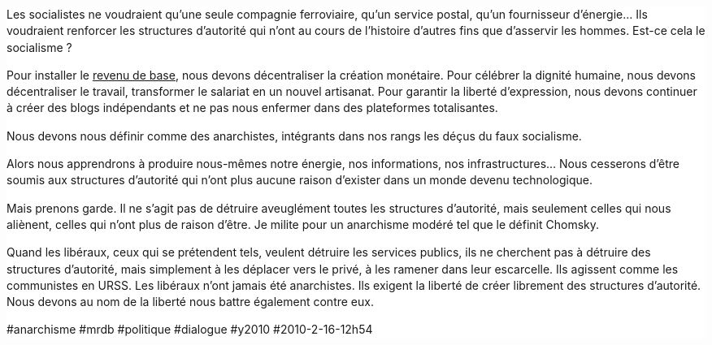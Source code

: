 Les socialistes ne voudraient qu’une seule compagnie ferroviaire, qu’un service postal, qu’un fournisseur d’énergie… Ils voudraient renforcer les structures d’autorité qui n’ont au cours de l’histoire d’autres fins que d’asservir les hommes. Est-ce cela le socialisme ?

Pour installer le [revenu de base](#revenu-de-base), nous devons décentraliser la création monétaire. Pour célébrer la dignité humaine, nous devons décentraliser le travail, transformer le salariat en un nouvel artisanat. Pour garantir la liberté d’expression, nous devons continuer à créer des blogs indépendants et ne pas nous enfermer dans des plateformes totalisantes.

Nous devons nous définir comme des anarchistes, intégrants dans nos rangs les déçus du faux socialisme.

Alors nous apprendrons à produire nous-mêmes notre énergie, nos informations, nos infrastructures… Nous cesserons d’être soumis aux structures d’autorité qui n’ont plus aucune raison d’exister dans un monde devenu technologique.

Mais prenons garde. Il ne s’agit pas de détruire aveuglément toutes les structures d’autorité, mais seulement celles qui nous aliènent, celles qui n’ont plus de raison d’être. Je milite pour un anarchisme modéré tel que le définit Chomsky.

Quand les libéraux, ceux qui se prétendent tels, veulent détruire les services publics, ils ne cherchent pas à détruire des structures d’autorité, mais simplement à les déplacer vers le privé, à les ramener dans leur escarcelle. Ils agissent comme les communistes en URSS. Les libéraux n’ont jamais été anarchistes. Ils exigent la liberté de créer librement des structures d’autorité. Nous devons au nom de la liberté nous battre également contre eux.

#anarchisme #mrdb #politique #dialogue #y2010 #2010-2-16-12h54
